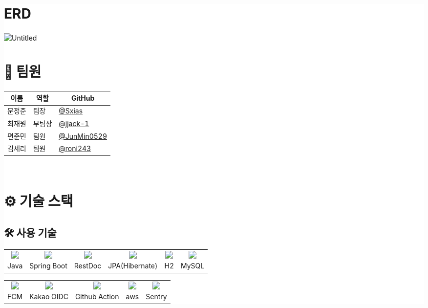 # ERD

<img width="2737" height="1964" alt="Untitled" src="https://github.com/user-attachments/assets/f78c03cb-955f-4cb4-a47d-a24b2aa11b2b" />

# 👥 팀원

| 이름  | 역할  | GitHub                                       |
|-----|-----|----------------------------------------------|
| 문정준 | 팀장  | [@Sxias](https://github.com/Sxias)           |
| 최재원 | 부팀장 | [@jjack-1](https://github.com/jjack-1)       |
| 편준민 | 팀원  | [@JunMin0529](https://github.com/JunMin0529) |
| 김세리 | 팀원  | [@roni243](https://github.com/roni243)       |

<br />

# ⚙️ 기술 스택

## 🛠️ 사용 기술

<table>
    <tr>
        <td align="center"><img src="https://cdn.jsdelivr.net/gh/devicons/devicon/icons/java/java-original.svg" width="50"/><br/>Java</td>
        <td align="center"><img src="https://cdn.simpleicons.org/springboot/6DB33F" width="50"/><br/>Spring Boot</td>
        <td align="center"><img src="https://cdn.jsdelivr.net/gh/devicons/devicon/icons/spring/spring-original.svg" width="50"/><br/>RestDoc</td>
        <td align="center"><img src="https://cdn.simpleicons.org/hibernate/59666C" width="50"/><br/>JPA(Hibernate)</td>
        <td align="center"><img src="https://cdn.jsdelivr.net/gh/devicons/devicon/icons/sqlite/sqlite-original.svg" width="50"/><br/>H2</td>
        <td align="center"><img src="https://cdn.simpleicons.org/mysql/4479A1" width="50"/><br/>MySQL</td>
    </tr>
</table>
<table>
    <tr>
        <td align="center"><img src="https://cdn.simpleicons.org/firebase/FFCA28" width="50"/><br/>FCM</td>
        <td align="center"><img src="https://cdn.simpleicons.org/kakao/FEE500" width="50"/><br/>Kakao OIDC</td>
        <td align="center"><img src="https://cdn.simpleicons.org/githubactions/2088FF" width="50"/><br/>Github Action</td>
        <td align="center"><img src="https://img.icons8.com/?size=256&id=33039&format=png" width="50"/><br/>aws</td>
        <td align="center"><img src="https://cdn.simpleicons.org/sentry/362D59" width="50"/><br/>Sentry</td>
    </tr>
</table>
